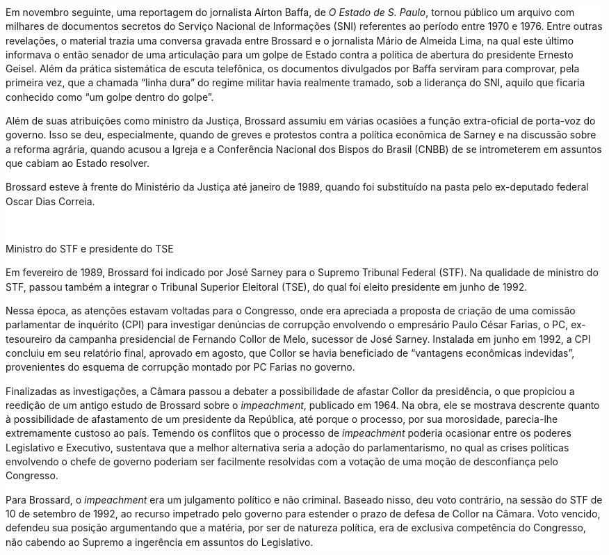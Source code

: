 Em novembro seguinte, uma reportagem do jornalista Aírton Baffa, de *O
Estado de S. Paulo*, tornou público um arquivo com milhares de
documentos secretos do Serviço Nacional de Informações (SNI) referentes
ao período entre 1970 e 1976. Entre outras revelações, o material trazia
uma conversa gravada entre Brossard e o jornalista Mário de Almeida
Lima, na qual este último informava o então senador de uma articulação
para um golpe de Estado contra a política de abertura do presidente
Ernesto Geisel. Além da prática sistemática de escuta telefônica, os
documentos divulgados por Baffa serviram para comprovar, pela primeira
vez, que a chamada “linha dura” do regime militar havia realmente
tramado, sob a liderança do SNI, aquilo que ficaria conhecido como “um
golpe dentro do golpe”.

Além de suas atribuições como ministro da Justiça, Brossard assumiu em
várias ocasiões a função extra-oficial de porta-voz do governo. Isso se
deu, especialmente, quando de greves e protestos contra a política
econômica de Sarney e na discussão sobre a reforma agrária, quando
acusou a Igreja e a Conferência Nacional dos Bispos do Brasil (CNBB) de
se intrometerem em assuntos que cabiam ao Estado resolver.

Brossard esteve à frente do Ministério da Justiça até janeiro de 1989,
quando foi substituído na pasta pelo ex-deputado federal Oscar Dias
Correia.

 

Ministro do STF e presidente do TSE

Em fevereiro de 1989, Brossard foi indicado por José Sarney para o
Supremo Tribunal Federal (STF). Na qualidade de ministro do STF, passou
também a integrar o Tribunal Superior Eleitoral (TSE), do qual foi
eleito presidente em junho de 1992.

Nessa época, as atenções estavam voltadas para o Congresso, onde era
apreciada a proposta de criação de uma comissão parlamentar de inquérito
(CPI) para investigar denúncias de corrupção envolvendo o empresário
Paulo César Farias, o PC, ex-tesoureiro da campanha presidencial de
Fernando Collor de Melo, sucessor de José Sarney. Instalada em junho em
1992, a CPI concluiu em seu relatório final, aprovado em agosto, que
Collor se havia beneficiado de “vantagens econômicas indevidas”,
provenientes do esquema de corrupção montado por PC Farias no governo.

Finalizadas as investigações, a Câmara passou a debater a possibilidade
de afastar Collor da presidência, o que propiciou a reedição de um
antigo estudo de Brossard sobre o *impeachment*, publicado em 1964. Na
obra, ele se mostrava descrente quanto à possibilidade de afastamento de
um presidente da República, até porque o processo, por sua morosidade,
parecia-lhe extremamente custoso ao país. Temendo os conflitos que o
processo de *impeachment* poderia ocasionar entre os poderes Legislativo
e Executivo, sustentava que a melhor alternativa seria a adoção do
parlamentarismo, no qual as crises políticas envolvendo o chefe de
governo poderiam ser facilmente resolvidas com a votação de uma moção de
desconfiança pelo Congresso.

Para Brossard, o *impeachment* era um julgamento político e não
criminal. Baseado nisso, deu voto contrário, na sessão do STF de 10 de
setembro de 1992, ao recurso impetrado pelo governo para estender o
prazo de defesa de Collor na Câmara. Voto vencido, defendeu sua posição
argumentando que a matéria, por ser de natureza política, era de
exclusiva competência do Congresso, não cabendo ao Supremo a ingerência
em assuntos do Legislativo.
